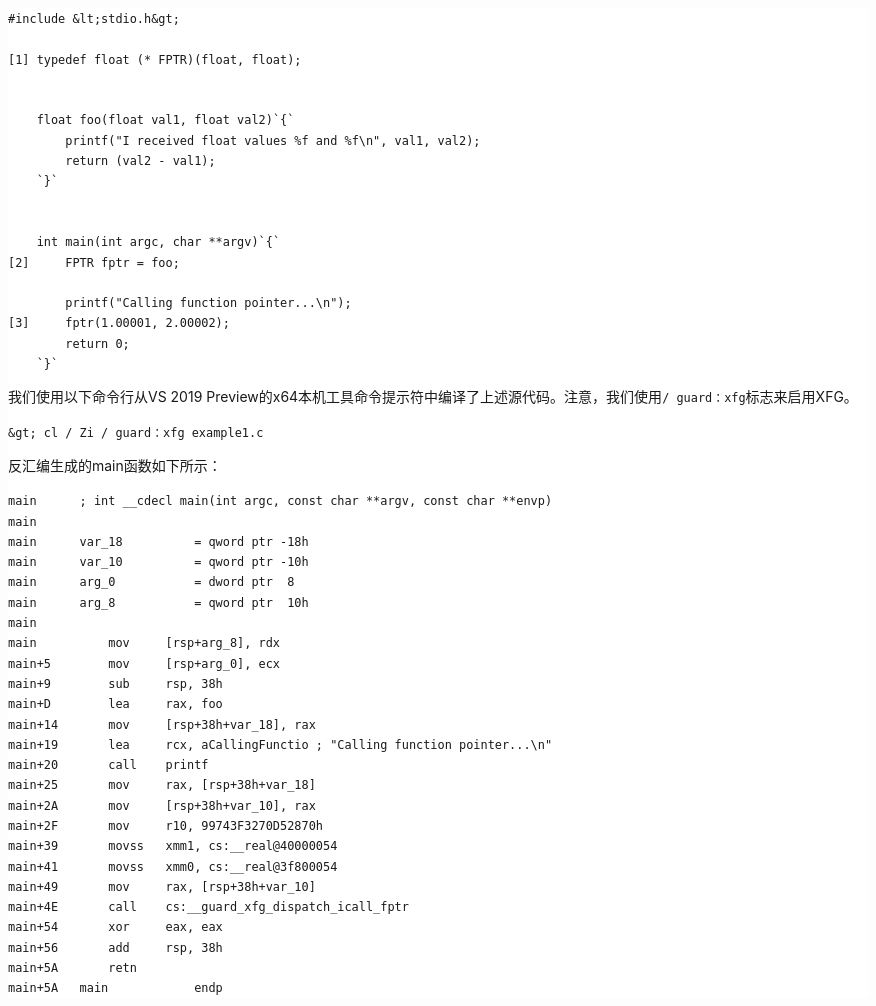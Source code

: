 ```
#include &lt;stdio.h&gt;

[1] typedef float (* FPTR)(float, float);


    float foo(float val1, float val2)`{`
        printf("I received float values %f and %f\n", val1, val2);
        return (val2 - val1);
    `}`


    int main(int argc, char **argv)`{`
[2]     FPTR fptr = foo;

        printf("Calling function pointer...\n");
[3]     fptr(1.00001, 2.00002);
        return 0;
    `}`
```

我们使用以下命令行从VS 2019 Preview的x64本机工具命令提示符中编译了上述源代码。注意，我们使用`/ guard：xfg`标志来启用XFG。

```
&gt; cl / Zi / guard：xfg example1.c
```

反汇编生成的main函数如下所示：

```
main      ; int __cdecl main(int argc, const char **argv, const char **envp)
main
main      var_18          = qword ptr -18h
main      var_10          = qword ptr -10h
main      arg_0           = dword ptr  8
main      arg_8           = qword ptr  10h
main
main          mov     [rsp+arg_8], rdx
main+5        mov     [rsp+arg_0], ecx
main+9        sub     rsp, 38h
main+D        lea     rax, foo
main+14       mov     [rsp+38h+var_18], rax
main+19       lea     rcx, aCallingFunctio ; "Calling function pointer...\n"
main+20       call    printf
main+25       mov     rax, [rsp+38h+var_18]
main+2A       mov     [rsp+38h+var_10], rax
main+2F       mov     r10, 99743F3270D52870h
main+39       movss   xmm1, cs:__real@40000054
main+41       movss   xmm0, cs:__real@3f800054
main+49       mov     rax, [rsp+38h+var_10]
main+4E       call    cs:__guard_xfg_dispatch_icall_fptr
main+54       xor     eax, eax
main+56       add     rsp, 38h
main+5A       retn
main+5A   main            endp
```
